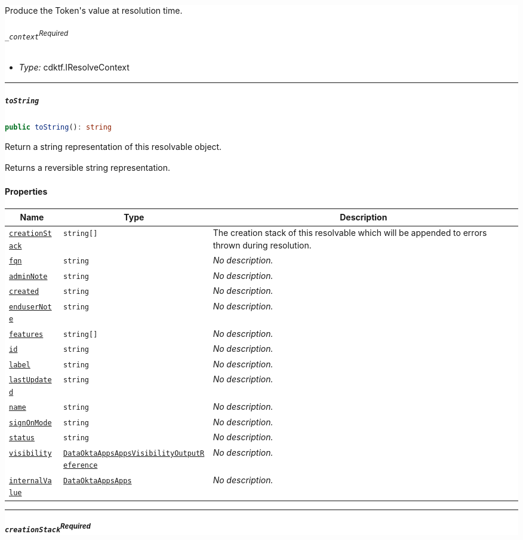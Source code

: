 Produce the Token's value at resolution time.

###### `_context`<sup>Required</sup> <a name="_context" id="@cdktf/provider-okta.dataOktaApps.DataOktaAppsAppsOutputReference.resolve.parameter._context"></a>

- *Type:* cdktf.IResolveContext

---

##### `toString` <a name="toString" id="@cdktf/provider-okta.dataOktaApps.DataOktaAppsAppsOutputReference.toString"></a>

```typescript
public toString(): string
```

Return a string representation of this resolvable object.

Returns a reversible string representation.


#### Properties <a name="Properties" id="Properties"></a>

| **Name** | **Type** | **Description** |
| --- | --- | --- |
| <code><a href="#@cdktf/provider-okta.dataOktaApps.DataOktaAppsAppsOutputReference.property.creationStack">creationStack</a></code> | <code>string[]</code> | The creation stack of this resolvable which will be appended to errors thrown during resolution. |
| <code><a href="#@cdktf/provider-okta.dataOktaApps.DataOktaAppsAppsOutputReference.property.fqn">fqn</a></code> | <code>string</code> | *No description.* |
| <code><a href="#@cdktf/provider-okta.dataOktaApps.DataOktaAppsAppsOutputReference.property.adminNote">adminNote</a></code> | <code>string</code> | *No description.* |
| <code><a href="#@cdktf/provider-okta.dataOktaApps.DataOktaAppsAppsOutputReference.property.created">created</a></code> | <code>string</code> | *No description.* |
| <code><a href="#@cdktf/provider-okta.dataOktaApps.DataOktaAppsAppsOutputReference.property.enduserNote">enduserNote</a></code> | <code>string</code> | *No description.* |
| <code><a href="#@cdktf/provider-okta.dataOktaApps.DataOktaAppsAppsOutputReference.property.features">features</a></code> | <code>string[]</code> | *No description.* |
| <code><a href="#@cdktf/provider-okta.dataOktaApps.DataOktaAppsAppsOutputReference.property.id">id</a></code> | <code>string</code> | *No description.* |
| <code><a href="#@cdktf/provider-okta.dataOktaApps.DataOktaAppsAppsOutputReference.property.label">label</a></code> | <code>string</code> | *No description.* |
| <code><a href="#@cdktf/provider-okta.dataOktaApps.DataOktaAppsAppsOutputReference.property.lastUpdated">lastUpdated</a></code> | <code>string</code> | *No description.* |
| <code><a href="#@cdktf/provider-okta.dataOktaApps.DataOktaAppsAppsOutputReference.property.name">name</a></code> | <code>string</code> | *No description.* |
| <code><a href="#@cdktf/provider-okta.dataOktaApps.DataOktaAppsAppsOutputReference.property.signOnMode">signOnMode</a></code> | <code>string</code> | *No description.* |
| <code><a href="#@cdktf/provider-okta.dataOktaApps.DataOktaAppsAppsOutputReference.property.status">status</a></code> | <code>string</code> | *No description.* |
| <code><a href="#@cdktf/provider-okta.dataOktaApps.DataOktaAppsAppsOutputReference.property.visibility">visibility</a></code> | <code><a href="#@cdktf/provider-okta.dataOktaApps.DataOktaAppsAppsVisibilityOutputReference">DataOktaAppsAppsVisibilityOutputReference</a></code> | *No description.* |
| <code><a href="#@cdktf/provider-okta.dataOktaApps.DataOktaAppsAppsOutputReference.property.internalValue">internalValue</a></code> | <code><a href="#@cdktf/provider-okta.dataOktaApps.DataOktaAppsApps">DataOktaAppsApps</a></code> | *No description.* |

---

##### `creationStack`<sup>Required</sup> <a name="creationStack" id="@cdktf/provider-okta.dataOktaApps.DataOktaAppsAppsOutputReference.property.creationStack"></a>
